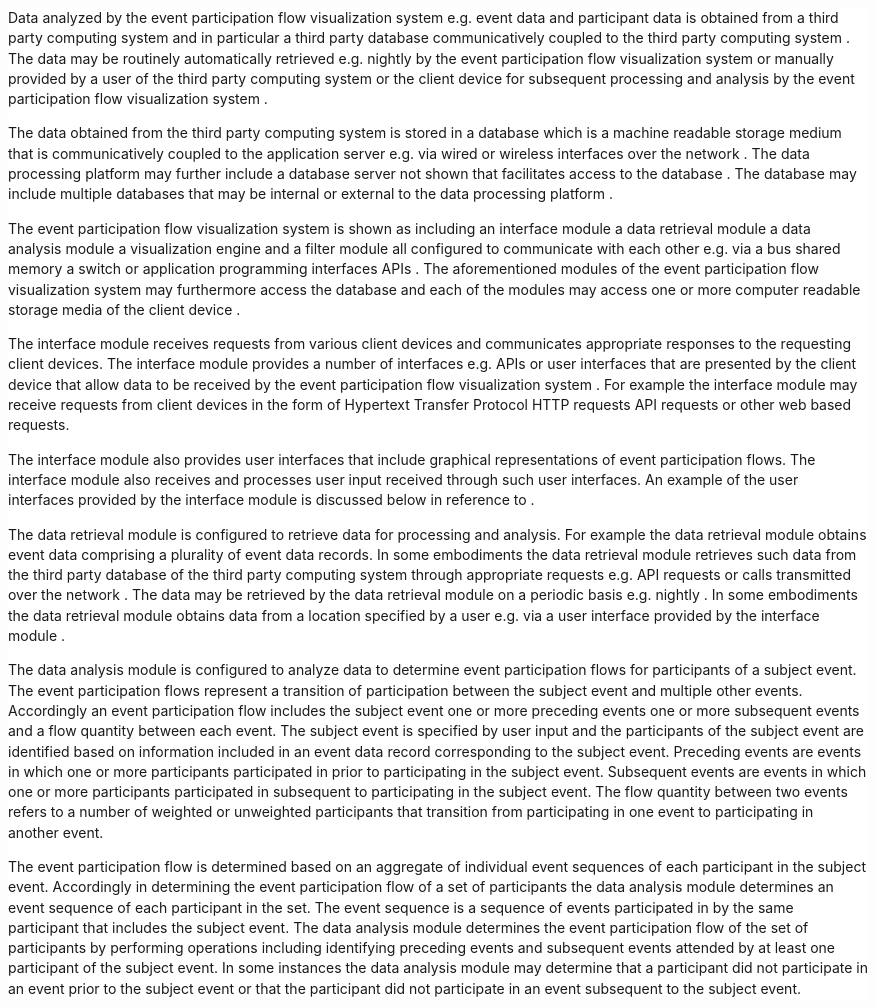 Data analyzed by the event participation flow visualization system e.g. event data and participant data is obtained from a third party computing system and in particular a third party database communicatively coupled to the third party computing system . The data may be routinely automatically retrieved e.g. nightly by the event participation flow visualization system or manually provided by a user of the third party computing system or the client device for subsequent processing and analysis by the event participation flow visualization system .

The data obtained from the third party computing system is stored in a database which is a machine readable storage medium that is communicatively coupled to the application server e.g. via wired or wireless interfaces over the network . The data processing platform may further include a database server not shown that facilitates access to the database . The database may include multiple databases that may be internal or external to the data processing platform .

The event participation flow visualization system is shown as including an interface module a data retrieval module a data analysis module a visualization engine and a filter module all configured to communicate with each other e.g. via a bus shared memory a switch or application programming interfaces APIs . The aforementioned modules of the event participation flow visualization system may furthermore access the database and each of the modules may access one or more computer readable storage media of the client device .

The interface module receives requests from various client devices and communicates appropriate responses to the requesting client devices. The interface module provides a number of interfaces e.g. APIs or user interfaces that are presented by the client device that allow data to be received by the event participation flow visualization system . For example the interface module may receive requests from client devices in the form of Hypertext Transfer Protocol HTTP requests API requests or other web based requests.

The interface module also provides user interfaces that include graphical representations of event participation flows. The interface module also receives and processes user input received through such user interfaces. An example of the user interfaces provided by the interface module is discussed below in reference to .

The data retrieval module is configured to retrieve data for processing and analysis. For example the data retrieval module obtains event data comprising a plurality of event data records. In some embodiments the data retrieval module retrieves such data from the third party database of the third party computing system through appropriate requests e.g. API requests or calls transmitted over the network . The data may be retrieved by the data retrieval module on a periodic basis e.g. nightly . In some embodiments the data retrieval module obtains data from a location specified by a user e.g. via a user interface provided by the interface module .

The data analysis module is configured to analyze data to determine event participation flows for participants of a subject event. The event participation flows represent a transition of participation between the subject event and multiple other events. Accordingly an event participation flow includes the subject event one or more preceding events one or more subsequent events and a flow quantity between each event. The subject event is specified by user input and the participants of the subject event are identified based on information included in an event data record corresponding to the subject event. Preceding events are events in which one or more participants participated in prior to participating in the subject event. Subsequent events are events in which one or more participants participated in subsequent to participating in the subject event. The flow quantity between two events refers to a number of weighted or unweighted participants that transition from participating in one event to participating in another event.

The event participation flow is determined based on an aggregate of individual event sequences of each participant in the subject event. Accordingly in determining the event participation flow of a set of participants the data analysis module determines an event sequence of each participant in the set. The event sequence is a sequence of events participated in by the same participant that includes the subject event. The data analysis module determines the event participation flow of the set of participants by performing operations including identifying preceding events and subsequent events attended by at least one participant of the subject event. In some instances the data analysis module may determine that a participant did not participate in an event prior to the subject event or that the participant did not participate in an event subsequent to the subject event.
